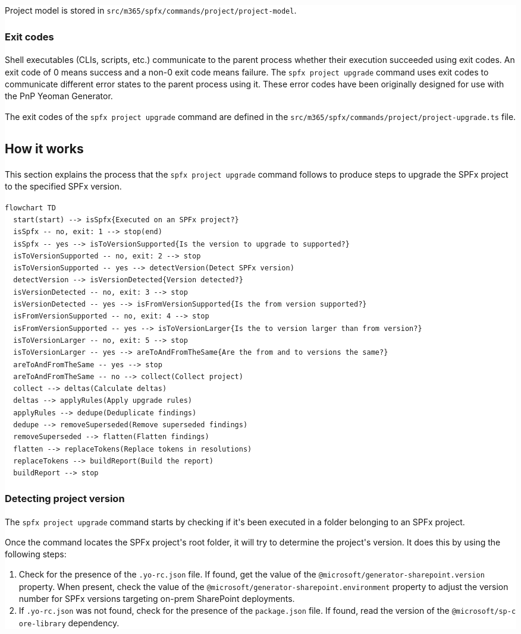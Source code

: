 Project model is stored in `src/m365/spfx/commands/project/project-model`.

### Exit codes

Shell executables (CLIs, scripts, etc.) communicate to the parent process whether their execution succeeded using exit codes. An exit code of 0 means success and a non-0 exit code means failure. The `spfx project upgrade` command uses exit codes to communicate different error states to the parent process using it. These error codes have been originally designed for use with the PnP Yeoman Generator.

The exit codes of the `spfx project upgrade` command are defined in the `src/m365/spfx/commands/project/project-upgrade.ts` file.

## How it works

This section explains the process that the `spfx project upgrade` command follows to produce steps to upgrade the SPFx project to the specified SPFx version.

```mermaid
flowchart TD
  start(start) --> isSpfx{Executed on an SPFx project?}
  isSpfx -- no, exit: 1 --> stop(end)
  isSpfx -- yes --> isToVersionSupported{Is the version to upgrade to supported?}
  isToVersionSupported -- no, exit: 2 --> stop
  isToVersionSupported -- yes --> detectVersion(Detect SPFx version)
  detectVersion --> isVersionDetected{Version detected?}
  isVersionDetected -- no, exit: 3 --> stop
  isVersionDetected -- yes --> isFromVersionSupported{Is the from version supported?}
  isFromVersionSupported -- no, exit: 4 --> stop
  isFromVersionSupported -- yes --> isToVersionLarger{Is the to version larger than from version?}
  isToVersionLarger -- no, exit: 5 --> stop
  isToVersionLarger -- yes --> areToAndFromTheSame{Are the from and to versions the same?}
  areToAndFromTheSame -- yes --> stop
  areToAndFromTheSame -- no --> collect(Collect project)
  collect --> deltas(Calculate deltas)
  deltas --> applyRules(Apply upgrade rules)
  applyRules --> dedupe(Deduplicate findings)
  dedupe --> removeSuperseded(Remove superseded findings)
  removeSuperseded --> flatten(Flatten findings)
  flatten --> replaceTokens(Replace tokens in resolutions)
  replaceTokens --> buildReport(Build the report)
  buildReport --> stop
```

### Detecting project version

The `spfx project upgrade` command starts by checking if it's been executed in a folder belonging to an SPFx project.

Once the command locates the SPFx project's root folder, it will try to determine the project's version. It does this by using the following steps:

1. Check for the presence of the `.yo-rc.json` file. If found, get the value of the `@microsoft/generator-sharepoint.version` property. When present, check the value of the `@microsoft/generator-sharepoint.environment` property to adjust the version number for SPFx versions targeting on-prem SharePoint deployments.
1. If `.yo-rc.json` was not found, check for the presence of the `package.json` file. If found, read the version of the `@microsoft/sp-core-library` dependency.
